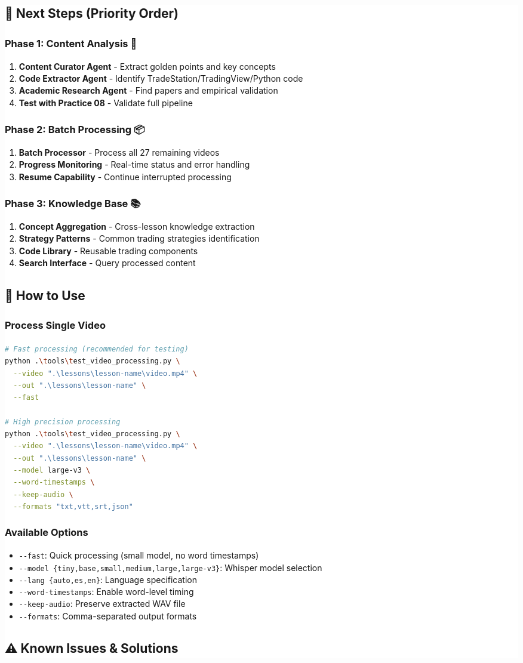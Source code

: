 ## 🎯 Next Steps (Priority Order)

### **Phase 1: Content Analysis** 🔄
1. **Content Curator Agent** - Extract golden points and key concepts
2. **Code Extractor Agent** - Identify TradeStation/TradingView/Python code
3. **Academic Research Agent** - Find papers and empirical validation
4. **Test with Practice 08** - Validate full pipeline

### **Phase 2: Batch Processing** 📦
1. **Batch Processor** - Process all 27 remaining videos
2. **Progress Monitoring** - Real-time status and error handling
3. **Resume Capability** - Continue interrupted processing

### **Phase 3: Knowledge Base** 📚
1. **Concept Aggregation** - Cross-lesson knowledge extraction
2. **Strategy Patterns** - Common trading strategies identification
3. **Code Library** - Reusable trading components
4. **Search Interface** - Query processed content

## 🔄 How to Use

### **Process Single Video**
```bash
# Fast processing (recommended for testing)
python .\tools\test_video_processing.py \
  --video ".\lessons\lesson-name\video.mp4" \
  --out ".\lessons\lesson-name" \
  --fast

# High precision processing
python .\tools\test_video_processing.py \
  --video ".\lessons\lesson-name\video.mp4" \
  --out ".\lessons\lesson-name" \
  --model large-v3 \
  --word-timestamps \
  --keep-audio \
  --formats "txt,vtt,srt,json"
```

### **Available Options**
- `--fast`: Quick processing (small model, no word timestamps)
- `--model {tiny,base,small,medium,large,large-v3}`: Whisper model selection
- `--lang {auto,es,en}`: Language specification
- `--word-timestamps`: Enable word-level timing
- `--keep-audio`: Preserve extracted WAV file
- `--formats`: Comma-separated output formats

## ⚠️ Known Issues & Solutions
